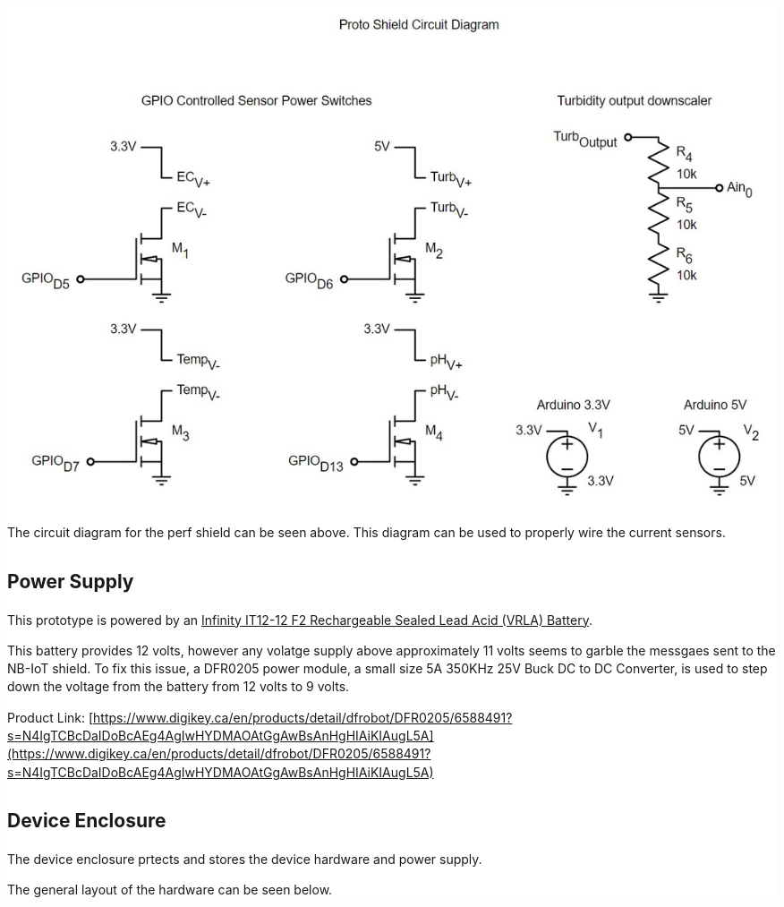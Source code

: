 ![Untitled](https://github.com/BCIT-Reseach-Long-Term-ISSP/bcit-reseach-long-term-issp.github.io/blob/master/smart-device/assets/proto_shield_circuit_diagram.jpg?raw=true)

The circuit diagram for the perf shield can be seen above. This diagram can be used to properly wire the current sensors.

## Power Supply

This prototype is powered by an [Infinity IT12-12 F2 Rechargeable Sealed Lead Acid (VRLA) Battery](https://drive.google.com/file/d/1LKWog5QfrddDNbIFoLfEZsNzhezZadNT/view?usp=sharing).

This battery provides 12 volts, however any volatge supply above approximately 11 volts seems to garble the messgaes sent to the NB-IoT shield. To fix this issue, a DFR0205 power module, a small size 5A 350KHz 25V Buck DC to DC Converter, is used to step down the voltage from the battery from 12 volts to 9 volts.

Product Link: [https://www.digikey.ca/en/products/detail/dfrobot/DFR0205/6588491?s=N4IgTCBcDaIDoBcAEg4AgIwHYDMAOAtGgAwBsAnHgHIAiKIAugL5A](https://www.digikey.ca/en/products/detail/dfrobot/DFR0205/6588491?s=N4IgTCBcDaIDoBcAEg4AgIwHYDMAOAtGgAwBsAnHgHIAiKIAugL5A)

## Device Enclosure

The device enclosure prtects and stores the device hardware and power supply.

The general layout of the hardware can be seen below.

